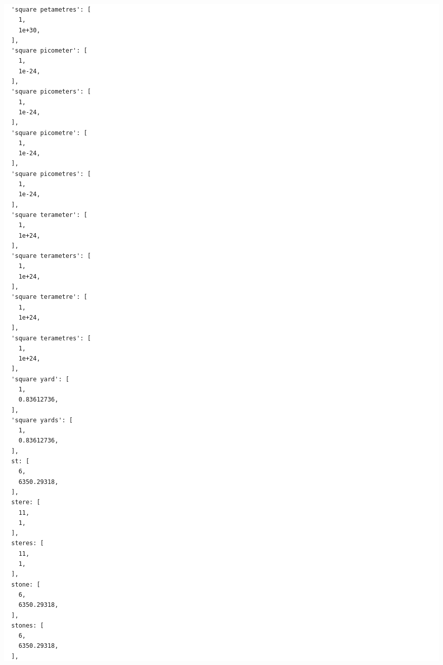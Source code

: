       'square petametres': [
        1,
        1e+30,
      ],
      'square picometer': [
        1,
        1e-24,
      ],
      'square picometers': [
        1,
        1e-24,
      ],
      'square picometre': [
        1,
        1e-24,
      ],
      'square picometres': [
        1,
        1e-24,
      ],
      'square terameter': [
        1,
        1e+24,
      ],
      'square terameters': [
        1,
        1e+24,
      ],
      'square terametre': [
        1,
        1e+24,
      ],
      'square terametres': [
        1,
        1e+24,
      ],
      'square yard': [
        1,
        0.83612736,
      ],
      'square yards': [
        1,
        0.83612736,
      ],
      st: [
        6,
        6350.29318,
      ],
      stere: [
        11,
        1,
      ],
      steres: [
        11,
        1,
      ],
      stone: [
        6,
        6350.29318,
      ],
      stones: [
        6,
        6350.29318,
      ],